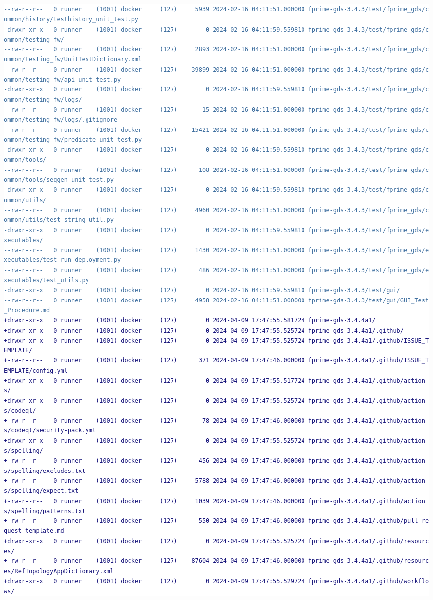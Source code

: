 ```diff
--rw-r--r--   0 runner    (1001) docker     (127)     5939 2024-02-16 04:11:51.000000 fprime-gds-3.4.3/test/fprime_gds/common/history/testhistory_unit_test.py
-drwxr-xr-x   0 runner    (1001) docker     (127)        0 2024-02-16 04:11:59.559810 fprime-gds-3.4.3/test/fprime_gds/common/testing_fw/
--rw-r--r--   0 runner    (1001) docker     (127)     2893 2024-02-16 04:11:51.000000 fprime-gds-3.4.3/test/fprime_gds/common/testing_fw/UnitTestDictionary.xml
--rw-r--r--   0 runner    (1001) docker     (127)    39899 2024-02-16 04:11:51.000000 fprime-gds-3.4.3/test/fprime_gds/common/testing_fw/api_unit_test.py
-drwxr-xr-x   0 runner    (1001) docker     (127)        0 2024-02-16 04:11:59.559810 fprime-gds-3.4.3/test/fprime_gds/common/testing_fw/logs/
--rw-r--r--   0 runner    (1001) docker     (127)       15 2024-02-16 04:11:51.000000 fprime-gds-3.4.3/test/fprime_gds/common/testing_fw/logs/.gitignore
--rw-r--r--   0 runner    (1001) docker     (127)    15421 2024-02-16 04:11:51.000000 fprime-gds-3.4.3/test/fprime_gds/common/testing_fw/predicate_unit_test.py
-drwxr-xr-x   0 runner    (1001) docker     (127)        0 2024-02-16 04:11:59.559810 fprime-gds-3.4.3/test/fprime_gds/common/tools/
--rw-r--r--   0 runner    (1001) docker     (127)      108 2024-02-16 04:11:51.000000 fprime-gds-3.4.3/test/fprime_gds/common/tools/seqgen_unit_test.py
-drwxr-xr-x   0 runner    (1001) docker     (127)        0 2024-02-16 04:11:59.559810 fprime-gds-3.4.3/test/fprime_gds/common/utils/
--rw-r--r--   0 runner    (1001) docker     (127)     4960 2024-02-16 04:11:51.000000 fprime-gds-3.4.3/test/fprime_gds/common/utils/test_string_util.py
-drwxr-xr-x   0 runner    (1001) docker     (127)        0 2024-02-16 04:11:59.559810 fprime-gds-3.4.3/test/fprime_gds/executables/
--rw-r--r--   0 runner    (1001) docker     (127)     1430 2024-02-16 04:11:51.000000 fprime-gds-3.4.3/test/fprime_gds/executables/test_run_deployment.py
--rw-r--r--   0 runner    (1001) docker     (127)      486 2024-02-16 04:11:51.000000 fprime-gds-3.4.3/test/fprime_gds/executables/test_utils.py
-drwxr-xr-x   0 runner    (1001) docker     (127)        0 2024-02-16 04:11:59.559810 fprime-gds-3.4.3/test/gui/
--rw-r--r--   0 runner    (1001) docker     (127)     4958 2024-02-16 04:11:51.000000 fprime-gds-3.4.3/test/gui/GUI_Test_Procedure.md
+drwxr-xr-x   0 runner    (1001) docker     (127)        0 2024-04-09 17:47:55.581724 fprime-gds-3.4.4a1/
+drwxr-xr-x   0 runner    (1001) docker     (127)        0 2024-04-09 17:47:55.525724 fprime-gds-3.4.4a1/.github/
+drwxr-xr-x   0 runner    (1001) docker     (127)        0 2024-04-09 17:47:55.525724 fprime-gds-3.4.4a1/.github/ISSUE_TEMPLATE/
+-rw-r--r--   0 runner    (1001) docker     (127)      371 2024-04-09 17:47:46.000000 fprime-gds-3.4.4a1/.github/ISSUE_TEMPLATE/config.yml
+drwxr-xr-x   0 runner    (1001) docker     (127)        0 2024-04-09 17:47:55.517724 fprime-gds-3.4.4a1/.github/actions/
+drwxr-xr-x   0 runner    (1001) docker     (127)        0 2024-04-09 17:47:55.525724 fprime-gds-3.4.4a1/.github/actions/codeql/
+-rw-r--r--   0 runner    (1001) docker     (127)       78 2024-04-09 17:47:46.000000 fprime-gds-3.4.4a1/.github/actions/codeql/security-pack.yml
+drwxr-xr-x   0 runner    (1001) docker     (127)        0 2024-04-09 17:47:55.525724 fprime-gds-3.4.4a1/.github/actions/spelling/
+-rw-r--r--   0 runner    (1001) docker     (127)      456 2024-04-09 17:47:46.000000 fprime-gds-3.4.4a1/.github/actions/spelling/excludes.txt
+-rw-r--r--   0 runner    (1001) docker     (127)     5788 2024-04-09 17:47:46.000000 fprime-gds-3.4.4a1/.github/actions/spelling/expect.txt
+-rw-r--r--   0 runner    (1001) docker     (127)     1039 2024-04-09 17:47:46.000000 fprime-gds-3.4.4a1/.github/actions/spelling/patterns.txt
+-rw-r--r--   0 runner    (1001) docker     (127)      550 2024-04-09 17:47:46.000000 fprime-gds-3.4.4a1/.github/pull_request_template.md
+drwxr-xr-x   0 runner    (1001) docker     (127)        0 2024-04-09 17:47:55.525724 fprime-gds-3.4.4a1/.github/resources/
+-rw-r--r--   0 runner    (1001) docker     (127)    87604 2024-04-09 17:47:46.000000 fprime-gds-3.4.4a1/.github/resources/RefTopologyAppDictionary.xml
+drwxr-xr-x   0 runner    (1001) docker     (127)        0 2024-04-09 17:47:55.529724 fprime-gds-3.4.4a1/.github/workflows/
```